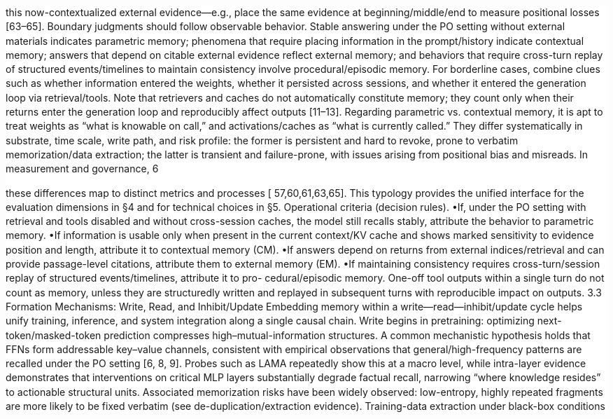 this now-contextualized external evidence—e.g., place the same evidence at beginning/middle/end to measure
positional losses [63–65].
Boundary judgments should follow observable behavior. Stable answering under the PO setting without external
materials indicates parametric memory; phenomena that require placing information in the prompt/history indicate
contextual memory; answers that depend on citable external evidence reflect external memory; and behaviors that
require cross-turn replay of structured events/timelines to maintain consistency involve procedural/episodic memory. For
borderline cases, combine clues such as whether information entered the weights, whether it persisted across sessions,
and whether it entered the generation loop via retrieval/tools. Note that retrievers and caches do not automatically
constitute memory; they count only when their returns enter the generation loop and reproducibly affect outputs
[11–13]. Regarding parametric vs. contextual memory, it is apt to treat weights as “what is knowable on call,” and
activations/caches as “what is currently called.” They differ systematically in substrate, time scale, write path, and
risk profile: the former is persistent and hard to revoke, prone to verbatim memorization/data extraction; the latter is
transient and failure-prone, with issues arising from positional bias and misreads. In measurement and governance,
6

these differences map to distinct metrics and processes [ 57,60,61,63,65]. This typology provides the unified interface
for the evaluation dimensions in §4 and for technical choices in §5.
Operational criteria (decision rules).
•If, under the PO setting with retrieval and tools disabled and without cross-session caches, the model still recalls
stably, attribute the behavior to parametric memory.
•If information is usable only when present in the current context/KV cache and shows marked sensitivity to
evidence position and length, attribute it to contextual memory (CM).
•If answers depend on returns from external indices/retrieval and can provide passage-level citations, attribute them
to external memory (EM).
•If maintaining consistency requires cross-turn/session replay of structured events/timelines, attribute it to pro-
cedural/episodic memory. One-off tool outputs within a single turn do not count as memory, unless they are
structuredly written and replayed in subsequent turns with reproducible impact on outputs.
3.3 Formation Mechanisms: Write, Read, and Inhibit/Update
Embedding memory within a write—read—inhibit/update cycle helps unify training, inference, and system integration
along a single causal chain.
Write begins in pretraining: optimizing next-token/masked-token prediction compresses high–mutual-information
structures. A common mechanistic hypothesis holds that FFNs form addressable key–value channels, consistent with
empirical observations that general/high-frequency patterns are recalled under the PO setting [6, 8, 9]. Probes such as
LAMA repeatedly show this at a macro level, while intra-layer evidence demonstrates that interventions on critical
MLP layers substantially degrade factual recall, narrowing “where knowledge resides” to actionable structural units.
Associated memorization risks have been widely observed: low-entropy, highly repeated fragments are more likely
to be fixed verbatim (see de-duplication/extraction evidence). Training-data extraction under black-box conditions
